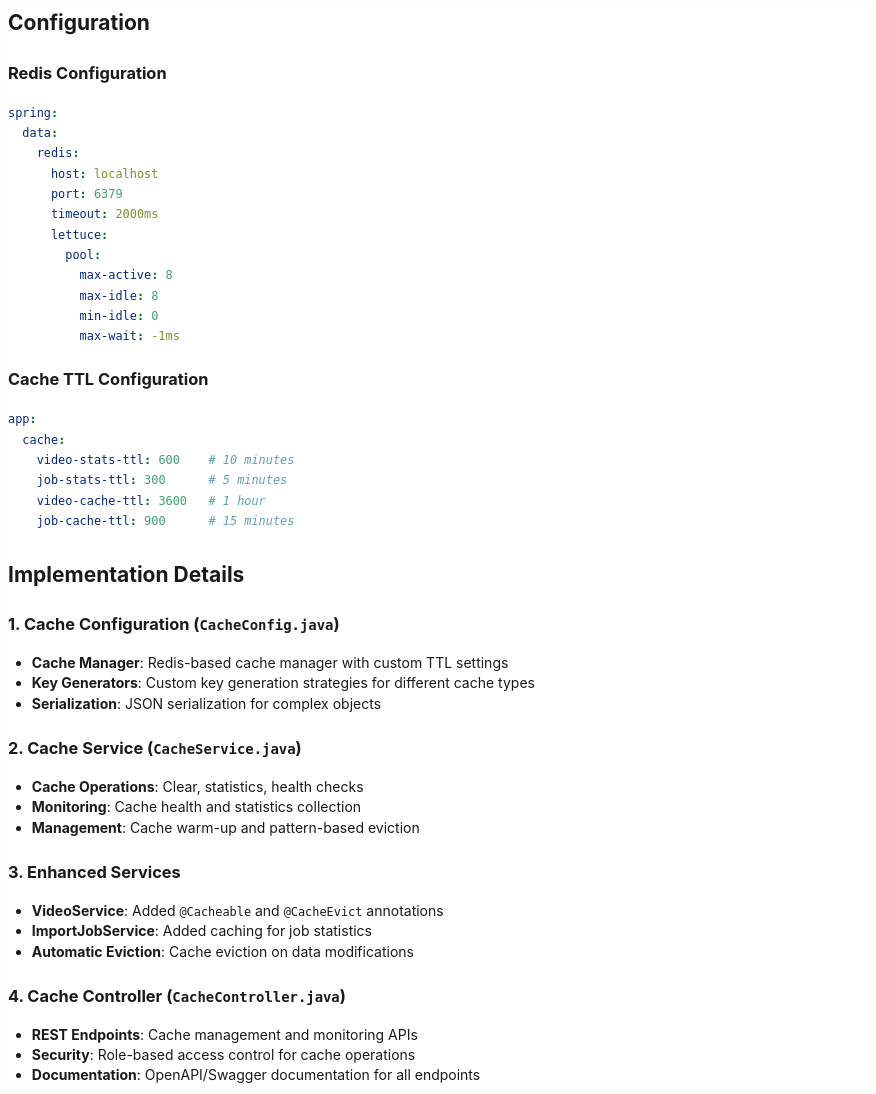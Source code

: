 ## Configuration

### Redis Configuration
```yaml
spring:
  data:
    redis:
      host: localhost
      port: 6379
      timeout: 2000ms
      lettuce:
        pool:
          max-active: 8
          max-idle: 8
          min-idle: 0
          max-wait: -1ms
```

### Cache TTL Configuration
```yaml
app:
  cache:
    video-stats-ttl: 600    # 10 minutes
    job-stats-ttl: 300      # 5 minutes
    video-cache-ttl: 3600   # 1 hour
    job-cache-ttl: 900      # 15 minutes
```

## Implementation Details

### 1. Cache Configuration (`CacheConfig.java`)
- **Cache Manager**: Redis-based cache manager with custom TTL settings
- **Key Generators**: Custom key generation strategies for different cache types
- **Serialization**: JSON serialization for complex objects

### 2. Cache Service (`CacheService.java`)
- **Cache Operations**: Clear, statistics, health checks
- **Monitoring**: Cache health and statistics collection
- **Management**: Cache warm-up and pattern-based eviction

### 3. Enhanced Services
- **VideoService**: Added `@Cacheable` and `@CacheEvict` annotations
- **ImportJobService**: Added caching for job statistics
- **Automatic Eviction**: Cache eviction on data modifications

### 4. Cache Controller (`CacheController.java`)
- **REST Endpoints**: Cache management and monitoring APIs
- **Security**: Role-based access control for cache operations
- **Documentation**: OpenAPI/Swagger documentation for all endpoints
